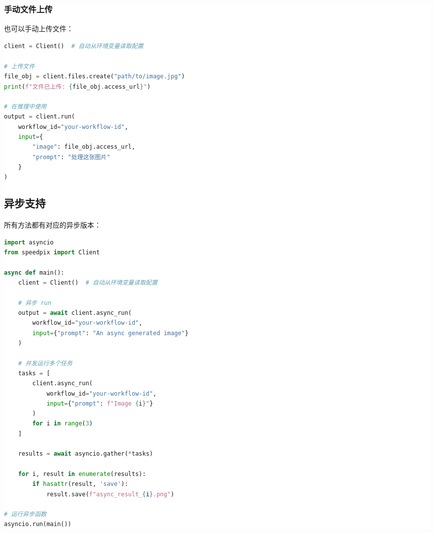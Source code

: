 ### 手动文件上传

也可以手动上传文件：

```python
client = Client()  # 自动从环境变量读取配置

# 上传文件
file_obj = client.files.create("path/to/image.jpg")
print(f"文件已上传: {file_obj.access_url}")

# 在推理中使用
output = client.run(
    workflow_id="your-workflow-id",
    input={
        "image": file_obj.access_url,
        "prompt": "处理这张图片"
    }
)
```

## 异步支持

所有方法都有对应的异步版本：

```python
import asyncio
from speedpix import Client

async def main():
    client = Client()  # 自动从环境变量读取配置

    # 异步 run
    output = await client.async_run(
        workflow_id="your-workflow-id",
        input={"prompt": "An async generated image"}
    )

    # 并发运行多个任务
    tasks = [
        client.async_run(
            workflow_id="your-workflow-id",
            input={"prompt": f"Image {i}"}
        )
        for i in range(3)
    ]

    results = await asyncio.gather(*tasks)

    for i, result in enumerate(results):
        if hasattr(result, 'save'):
            result.save(f"async_result_{i}.png")

# 运行异步函数
asyncio.run(main())
```
